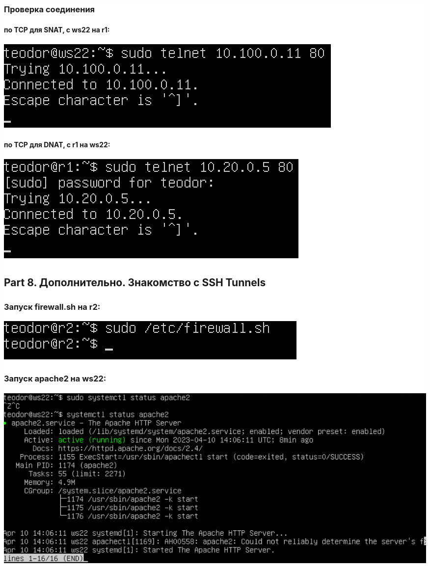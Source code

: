### Проверка соединения
#### по TCP для **SNAT**, c ws22 на r1:

![linux-nat](images/task_7_9.png)

#### по TCP для **DNAT**, c r1 на ws22:

![linux-nat](images/task_7_10.png)

## Part 8. Дополнительно. Знакомство с **SSH Tunnels**

### Запуск firewall.sh на r2:

![linux-ssh](images/task_8_1.png)

### Запуск apache2 на ws22:

![linux-ssh](images/task_8_2.png)
